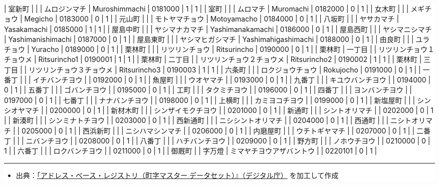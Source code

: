| 室新町 |  |  | ムロジンマチ | Muroshimmachi | 0181000 | 1 | 1 |
| 室町 |  |  | ムロマチ | Muromachi | 0182000 | 0 | 1 |
| 女木町 |  |  | メギチョウ | Megicho | 0183000 | 0 | 1 |
| 元山町 |  |  | モトヤマチョウ | Motoyamacho | 0184000 | 0 | 1 |
| 八坂町 |  |  | ヤサカマチ | Yasakamachi | 0185000 | 1 | 1 |
| 屋島中町 |  |  | ヤシマナカマチ | Yashimanakamachi | 0186000 | 0 | 1 |
| 屋島西町 |  |  | ヤシマニシマチ | Yashimanishimachi | 0187000 | 0 | 1 |
| 屋島東町 |  |  | ヤシマヒガシマチ | Yashimahigashimachi | 0188000 | 0 | 1 |
| 由良町 |  |  | ユラチョウ | Yuracho | 0189000 | 0 | 1 |
| 栗林町 |  |  | リツリンチョウ | Ritsurincho | 0190000 | 0 | 1 |
| 栗林町 | 一丁目 |  | リツリンチョウ１チョウメ | Ritsurincho1 | 0190001 | 1 | 1 |
| 栗林町 | 二丁目 |  | リツリンチョウ２チョウメ | Ritsurincho2 | 0190002 | 1 | 1 |
| 栗林町 | 三丁目 |  | リツリンチョウ３チョウメ | Ritsurincho3 | 0190003 | 1 | 1 |
| 六条町 |  |  | ロクジョウチョウ | Rokujocho | 0191000 | 0 | 1 |
| 一番丁 |  |  | イチバンチヨウ |  | 0192000 | 0 | 1 |
| 魚屋町 |  |  | ウオヤマチ |  | 0193000 | 0 | 1 |
| 九番丁 |  |  | キユウバンチヨウ |  | 0194000 | 0 | 1 |
| 五番丁 |  |  | ゴバンチヨウ |  | 0195000 | 0 | 1 |
| 工町 |  |  | タクミチヨウ |  | 0196000 | 0 | 1 |
| 四番丁 |  |  | ヨンバンチヨウ |  | 0197000 | 0 | 1 |
| 七番丁 |  |  | ナナバンチヨウ |  | 0198000 | 0 | 1 |
| 上横町 |  |  | カミヨコチヨウ |  | 0199000 | 0 | 1 |
| 新塩屋町 |  |  | シンシオヤマチ |  | 0200000 | 0 | 1 |
| 新材木町 |  |  | シンザイモクチヨウ |  | 0201000 | 0 | 1 |
| 新通町 |  |  | シントオリマチ |  | 0202000 | 0 | 1 |
| 新湊町 |  |  | シンミナトチヨウ |  | 0203000 | 0 | 1 |
| 西新通町 |  |  | ニシシントオリマチ |  | 0204000 | 0 | 1 |
| 西通町 |  |  | ニシトオリマチ |  | 0205000 | 0 | 1 |
| 西浜新町 |  |  | ニシハマシンマチ |  | 0206000 | 0 | 1 |
| 内磨屋町 |  |  | ウチトギヤマチ |  | 0207000 | 0 | 1 |
| 二番丁 |  |  | ニバンチヨウ |  | 0208000 | 0 | 1 |
| 八番丁 |  |  | ハチバンチヨウ |  | 0209000 | 0 | 1 |
| 野方町 |  |  | ノホウチヨウ |  | 0210000 | 0 | 1 |
| 六番丁 |  |  | ロクバンチヨウ |  | 0211000 | 0 | 1 |
| 御厩町 |  | 字万燈 | ミマヤチヨウアザバントウ |  | 0220101 | 0 | 1 |

---

- 出典：[「アドレス・ベース・レジストリ（町字マスター データセット）』（デジタル庁）](https://www.digital.go.jp/policies/base_registry_address/) を加工して作成